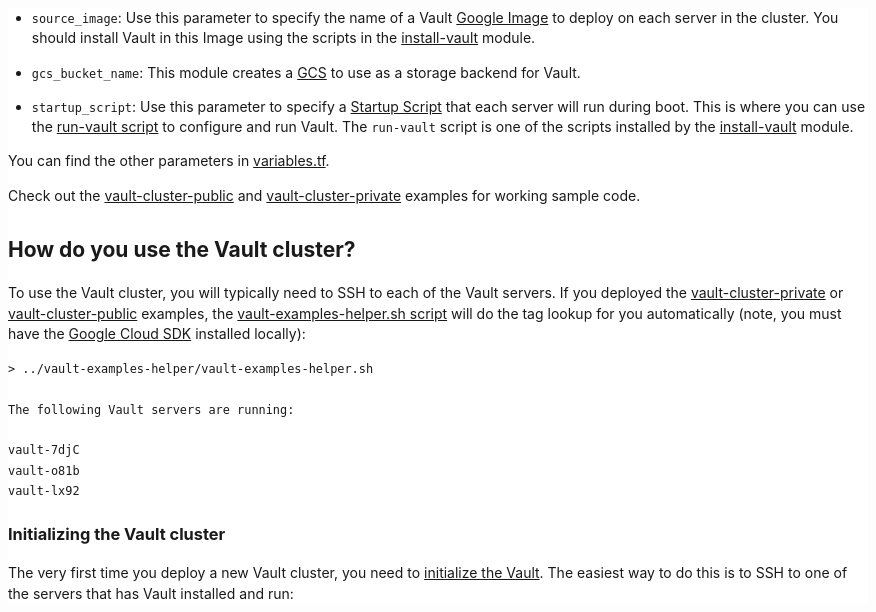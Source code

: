 * `source_image`: Use this parameter to specify the name of a Vault [Google Image](
  https://cloud.google.com/compute/docs/images) to deploy on each server in the cluster. You should install Vault in
  this Image using the scripts in the [install-vault](https://github.com/hashicorp/terraform-google-vault/tree/master/modules/install-vault) module.
  
* `gcs_bucket_name`: This module creates a [GCS](https://cloud.google.com/storage/) to use as a storage backend for Vault.
 
* `startup_script`: Use this parameter to specify a [Startup Script](https://cloud.google.com/compute/docs/startupscript)
  that each server will run during boot. This is where you can use the [run-vault script](https://github.com/hashicorp/terraform-google-vault/tree/master/modules/run-vault) to configure
  and  run Vault. The `run-vault` script is one of the scripts installed by the [install-vault](https://github.com/hashicorp/terraform-google-vault/tree/master/modules/install-vault) 
  module. 

You can find the other parameters in [variables.tf](variables.tf).

Check out the [vault-cluster-public](https://github.com/hashicorp/terraform-google-vault/tree/master/examples/vault-cluster-public) and [vault-cluster-private](https://github.com/hashicorp/terraform-google-vault/tree/master/examples/vault-cluster-private)
examples for working sample code.





## How do you use the Vault cluster?

To use the Vault cluster, you will typically need to SSH to each of the Vault servers. If you deployed the
[vault-cluster-private](https://github.com/hashicorp/terraform-google-vault/tree/master/examples/vault-cluster-private) or [vault-cluster-public](https://github.com/hashicorp/terraform-google-vault/tree/master/examples/vault-cluster-public) 
examples, the [vault-examples-helper.sh script](https://github.com/hashicorp/terraform-google-vault/tree/master/examples/vault-examples-helper/vault-examples-helper.sh) will do the 
tag lookup for you automatically (note, you must have the [Google Cloud SDK](https://cloud.google.com/sdk/) installed
locally):

```
> ../vault-examples-helper/vault-examples-helper.sh

The following Vault servers are running:

vault-7djC
vault-o81b
vault-lx92
```

### Initializing the Vault cluster

The very first time you deploy a new Vault cluster, you need to [initialize the 
Vault](https://www.vaultproject.io/intro/getting-started/deploy.html#initializing-the-vault). The easiest way to do 
this is to SSH to one of the servers that has Vault installed and run:
